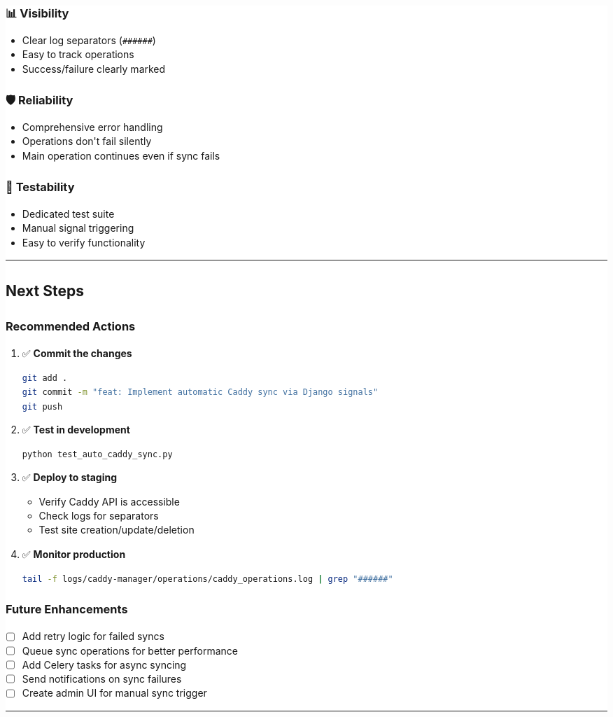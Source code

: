 ### 📊 **Visibility**
- Clear log separators (`######`)
- Easy to track operations
- Success/failure clearly marked

### 🛡️ **Reliability**
- Comprehensive error handling
- Operations don't fail silently
- Main operation continues even if sync fails

### 🧪 **Testability**
- Dedicated test suite
- Manual signal triggering
- Easy to verify functionality

---

## Next Steps

### Recommended Actions

1. ✅ **Commit the changes**
   ```bash
   git add .
   git commit -m "feat: Implement automatic Caddy sync via Django signals"
   git push
   ```

2. ✅ **Test in development**
   ```bash
   python test_auto_caddy_sync.py
   ```

3. ✅ **Deploy to staging**
   - Verify Caddy API is accessible
   - Check logs for separators
   - Test site creation/update/deletion

4. ✅ **Monitor production**
   ```bash
   tail -f logs/caddy-manager/operations/caddy_operations.log | grep "######"
   ```

### Future Enhancements

- [ ] Add retry logic for failed syncs
- [ ] Queue sync operations for better performance
- [ ] Add Celery tasks for async syncing
- [ ] Send notifications on sync failures
- [ ] Create admin UI for manual sync trigger

---
